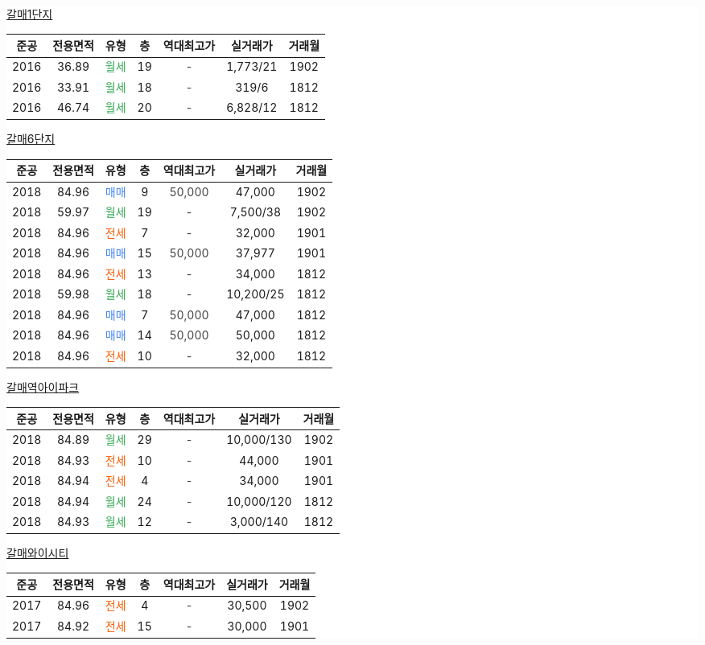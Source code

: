 [갈매1단지](https://search.naver.com/search.naver?query=%EA%B2%BD%EA%B8%B0%EB%8F%84+%EA%B5%AC%EB%A6%AC%EC%8B%9C+%EA%B0%88%EB%A7%A4%EB%8F%99+%EA%B0%88%EB%A7%A41%EB%8B%A8%EC%A7%80)

|준공|전용면적|유형|층|역대최고가|실거래가|거래월|
|:---:|:---:|:---:|:---:|:---:|:---:|:---:|
|2016|36.89|<span style="color:#34a853">월세</span>|19|<span style="color:#444444">-</span>|1,773/21|1902|
|2016|33.91|<span style="color:#34a853">월세</span>|18|<span style="color:#444444">-</span>|319/6|1812|
|2016|46.74|<span style="color:#34a853">월세</span>|20|<span style="color:#444444">-</span>|6,828/12|1812|

[갈매6단지](https://search.naver.com/search.naver?query=%EA%B2%BD%EA%B8%B0%EB%8F%84+%EA%B5%AC%EB%A6%AC%EC%8B%9C+%EA%B0%88%EB%A7%A4%EB%8F%99+%EA%B0%88%EB%A7%A46%EB%8B%A8%EC%A7%80)

|준공|전용면적|유형|층|역대최고가|실거래가|거래월|
|:---:|:---:|:---:|:---:|:---:|:---:|:---:|
|2018|84.96|<span style="color:#4285f3">매매</span>|9|<span style="color:#444444">50,000</span>|47,000|1902|
|2018|59.97|<span style="color:#34a853">월세</span>|19|<span style="color:#444444">-</span>|7,500/38|1902|
|2018|84.96|<span style="color:#ff5a00">전세</span>|7|<span style="color:#444444">-</span>|32,000|1901|
|2018|84.96|<span style="color:#4285f3">매매</span>|15|<span style="color:#444444">50,000</span>|37,977|1901|
|2018|84.96|<span style="color:#ff5a00">전세</span>|13|<span style="color:#444444">-</span>|34,000|1812|
|2018|59.98|<span style="color:#34a853">월세</span>|18|<span style="color:#444444">-</span>|10,200/25|1812|
|2018|84.96|<span style="color:#4285f3">매매</span>|7|<span style="color:#444444">50,000</span>|47,000|1812|
|2018|84.96|<span style="color:#4285f3">매매</span>|14|<span style="color:#444444">50,000</span>|50,000|1812|
|2018|84.96|<span style="color:#ff5a00">전세</span>|10|<span style="color:#444444">-</span>|32,000|1812|

[갈매역아이파크](https://search.naver.com/search.naver?query=%EA%B2%BD%EA%B8%B0%EB%8F%84+%EA%B5%AC%EB%A6%AC%EC%8B%9C+%EA%B0%88%EB%A7%A4%EB%8F%99+%EA%B0%88%EB%A7%A4%EC%97%AD%EC%95%84%EC%9D%B4%ED%8C%8C%ED%81%AC)

|준공|전용면적|유형|층|역대최고가|실거래가|거래월|
|:---:|:---:|:---:|:---:|:---:|:---:|:---:|
|2018|84.89|<span style="color:#34a853">월세</span>|29|<span style="color:#444444">-</span>|10,000/130|1902|
|2018|84.93|<span style="color:#ff5a00">전세</span>|10|<span style="color:#444444">-</span>|44,000|1901|
|2018|84.94|<span style="color:#ff5a00">전세</span>|4|<span style="color:#444444">-</span>|34,000|1901|
|2018|84.94|<span style="color:#34a853">월세</span>|24|<span style="color:#444444">-</span>|10,000/120|1812|
|2018|84.93|<span style="color:#34a853">월세</span>|12|<span style="color:#444444">-</span>|3,000/140|1812|

[갈매와이시티](https://search.naver.com/search.naver?query=%EA%B2%BD%EA%B8%B0%EB%8F%84+%EA%B5%AC%EB%A6%AC%EC%8B%9C+%EA%B0%88%EB%A7%A4%EB%8F%99+%EA%B0%88%EB%A7%A4%EC%99%80%EC%9D%B4%EC%8B%9C%ED%8B%B0)

|준공|전용면적|유형|층|역대최고가|실거래가|거래월|
|:---:|:---:|:---:|:---:|:---:|:---:|:---:|
|2017|84.96|<span style="color:#ff5a00">전세</span>|4|<span style="color:#444444">-</span>|30,500|1902|
|2017|84.92|<span style="color:#ff5a00">전세</span>|15|<span style="color:#444444">-</span>|30,000|1901|

